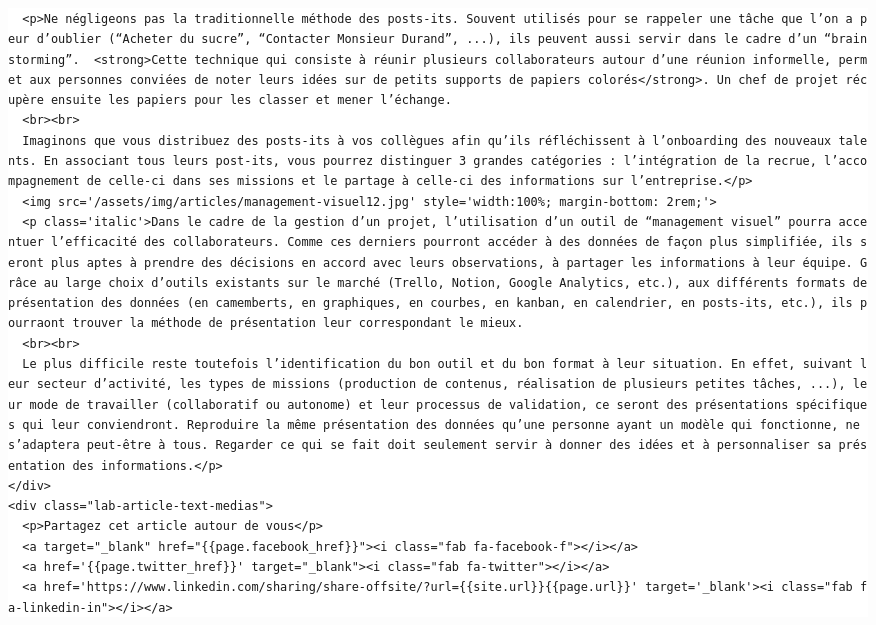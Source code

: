       <p>Ne négligeons pas la traditionnelle méthode des posts-its. Souvent utilisés pour se rappeler une tâche que l’on a peur d’oublier (“Acheter du sucre”, “Contacter Monsieur Durand”, ...), ils peuvent aussi servir dans le cadre d’un “brainstorming”.  <strong>Cette technique qui consiste à réunir plusieurs collaborateurs autour d’une réunion informelle, permet aux personnes conviées de noter leurs idées sur de petits supports de papiers colorés</strong>. Un chef de projet récupère ensuite les papiers pour les classer et mener l’échange.
      <br><br>
      Imaginons que vous distribuez des posts-its à vos collègues afin qu’ils réfléchissent à l’onboarding des nouveaux talents. En associant tous leurs post-its, vous pourrez distinguer 3 grandes catégories : l’intégration de la recrue, l’accompagnement de celle-ci dans ses missions et le partage à celle-ci des informations sur l’entreprise.</p>
      <img src='/assets/img/articles/management-visuel12.jpg' style='width:100%; margin-bottom: 2rem;'>
      <p class='italic'>Dans le cadre de la gestion d’un projet, l’utilisation d’un outil de “management visuel” pourra accentuer l’efficacité des collaborateurs. Comme ces derniers pourront accéder à des données de façon plus simplifiée, ils seront plus aptes à prendre des décisions en accord avec leurs observations, à partager les informations à leur équipe. Grâce au large choix d’outils existants sur le marché (Trello, Notion, Google Analytics, etc.), aux différents formats de présentation des données (en camemberts, en graphiques, en courbes, en kanban, en calendrier, en posts-its, etc.), ils pourraont trouver la méthode de présentation leur correspondant le mieux.
      <br><br>
      Le plus difficile reste toutefois l’identification du bon outil et du bon format à leur situation. En effet, suivant leur secteur d’activité, les types de missions (production de contenus, réalisation de plusieurs petites tâches, ...), leur mode de travailler (collaboratif ou autonome) et leur processus de validation, ce seront des présentations spécifiques qui leur conviendront. Reproduire la même présentation des données qu’une personne ayant un modèle qui fonctionne, ne s’adaptera peut-être à tous. Regarder ce qui se fait doit seulement servir à donner des idées et à personnaliser sa présentation des informations.</p>
    </div>
    <div class="lab-article-text-medias">
      <p>Partagez cet article autour de vous</p>
      <a target="_blank" href="{{page.facebook_href}}"><i class="fab fa-facebook-f"></i></a>
      <a href='{{page.twitter_href}}' target="_blank"><i class="fab fa-twitter"></i></a>
      <a href='https://www.linkedin.com/sharing/share-offsite/?url={{site.url}}{{page.url}}' target='_blank'><i class="fab fa-linkedin-in"></i></a>